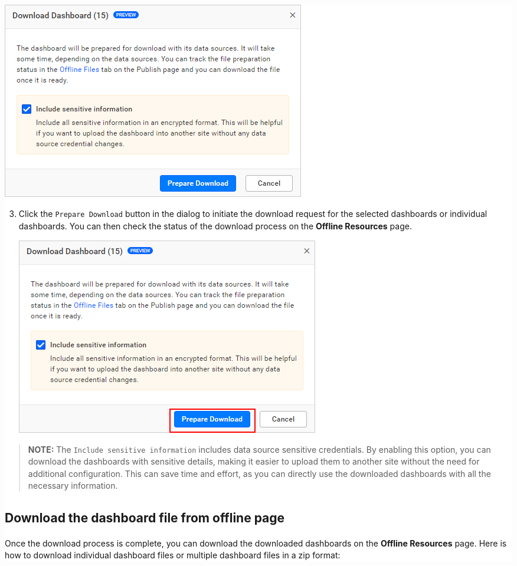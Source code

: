   ![Download Dialog](/static/assets/embedded/resource-migration/migrate-dashboards-offline/images/download-dialog.png)

3. Click the `Prepare Download` button in the dialog to initiate the download request for the selected dashboards or individual dashboards. You can then check the status of the download process on the **Offline Resources** page.

   ![Prepare Download](/static/assets/embedded/resource-migration/migrate-dashboards-offline/images/prepare-download.png)

> **NOTE:** The `Include sensitive information` includes data source sensitive credentials. By enabling this option, you can download the dashboards with sensitive details, making it easier to upload them to another site without the need for additional configuration. This can save time and effort, as you can directly use the downloaded dashboards with all the necessary information.

## Download the dashboard file from offline page

Once the download process is complete, you can download the downloaded dashboards on the **Offline Resources** page. Here is how to download individual dashboard files or multiple dashboard files in a zip format:
